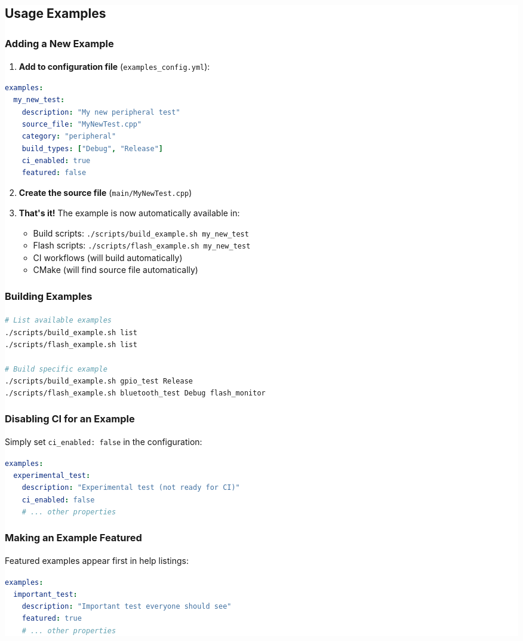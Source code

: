 ## Usage Examples

### Adding a New Example

1. **Add to configuration file** (`examples_config.yml`):
```yaml
examples:
  my_new_test:
    description: "My new peripheral test"
    source_file: "MyNewTest.cpp"
    category: "peripheral"
    build_types: ["Debug", "Release"]
    ci_enabled: true
    featured: false
```

2. **Create the source file** (`main/MyNewTest.cpp`)

3. **That's it!** The example is now automatically available in:
   - Build scripts: `./scripts/build_example.sh my_new_test`
   - Flash scripts: `./scripts/flash_example.sh my_new_test`
   - CI workflows (will build automatically)
   - CMake (will find source file automatically)

### Building Examples

```bash
# List available examples
./scripts/build_example.sh list
./scripts/flash_example.sh list

# Build specific example
./scripts/build_example.sh gpio_test Release
./scripts/flash_example.sh bluetooth_test Debug flash_monitor
```

### Disabling CI for an Example

Simply set `ci_enabled: false` in the configuration:

```yaml
examples:
  experimental_test:
    description: "Experimental test (not ready for CI)"
    ci_enabled: false
    # ... other properties
```

### Making an Example Featured

Featured examples appear first in help listings:

```yaml
examples:
  important_test:
    description: "Important test everyone should see"
    featured: true
    # ... other properties
```
